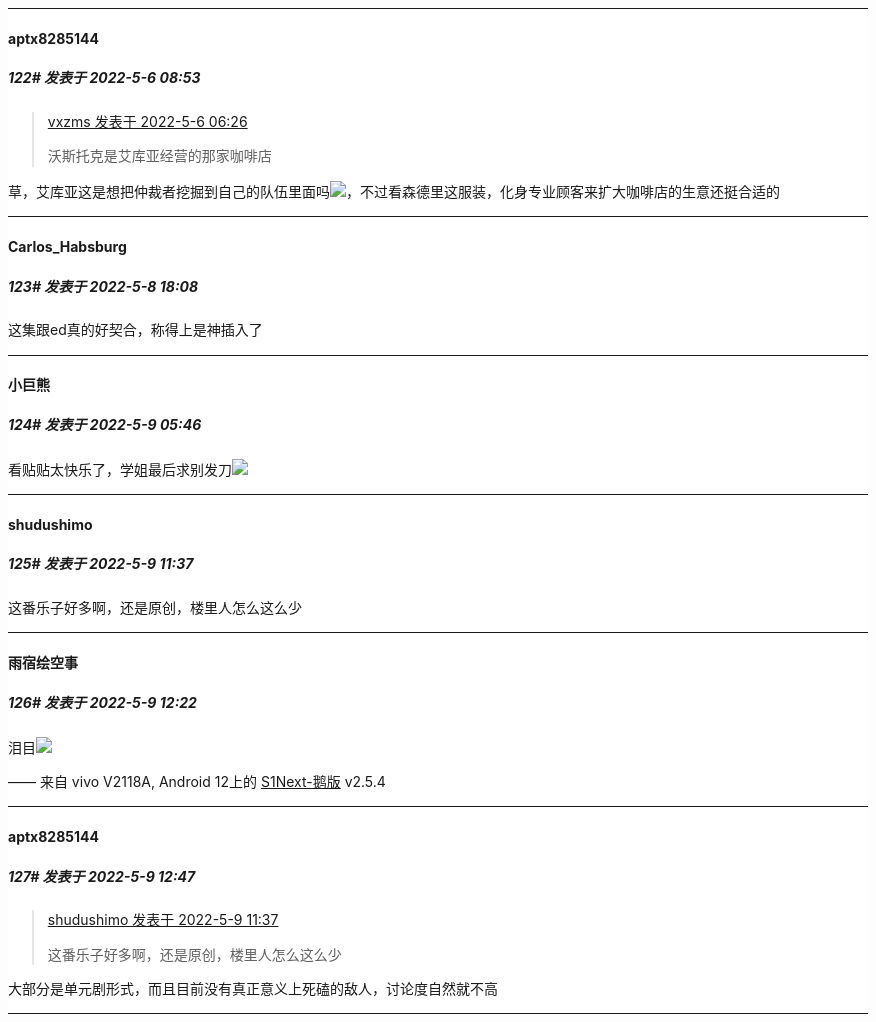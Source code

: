 *****

####  aptx8285144  
##### 122#       发表于 2022-5-6 08:53

<blockquote><a href="httphttps://bbs.saraba1st.com/2b/forum.php?mod=redirect&amp;goto=findpost&amp;pid=55710299&amp;ptid=2028035" target="_blank">vxzms 发表于 2022-5-6 06:26</a>

沃斯托克是艾库亚经营的那家咖啡店</blockquote>
草，艾库亚这是想把仲裁者挖掘到自己的队伍里面吗<img src="https://static.saraba1st.com/image/smiley/face2017/053.png" referrerpolicy="no-referrer">，不过看森德里这服装，化身专业顾客来扩大咖啡店的生意还挺合适的

*****

####  Carlos_Habsburg  
##### 123#       发表于 2022-5-8 18:08

这集跟ed真的好契合，称得上是神插入了

*****

####  小巨熊  
##### 124#       发表于 2022-5-9 05:46

看贴贴太快乐了，学姐最后求别发刀<img src="https://static.saraba1st.com/image/smiley/face2017/140.png" referrerpolicy="no-referrer">

*****

####  shudushimo  
##### 125#       发表于 2022-5-9 11:37

这番乐子好多啊，还是原创，楼里人怎么这么少

*****

####  雨宿绘空事  
##### 126#       发表于 2022-5-9 12:22

泪目<img src="https://static.saraba1st.com/image/smiley/face2017/135.png" referrerpolicy="no-referrer">

—— 来自 vivo V2118A, Android 12上的 [S1Next-鹅版](https://github.com/ykrank/S1-Next/releases) v2.5.4

*****

####  aptx8285144  
##### 127#       发表于 2022-5-9 12:47

<blockquote><a href="httphttps://bbs.saraba1st.com/2b/forum.php?mod=redirect&amp;goto=findpost&amp;pid=55750332&amp;ptid=2028035" target="_blank">shudushimo 发表于 2022-5-9 11:37</a>

这番乐子好多啊，还是原创，楼里人怎么这么少</blockquote>
大部分是单元剧形式，而且目前没有真正意义上死磕的敌人，讨论度自然就不高

*****
